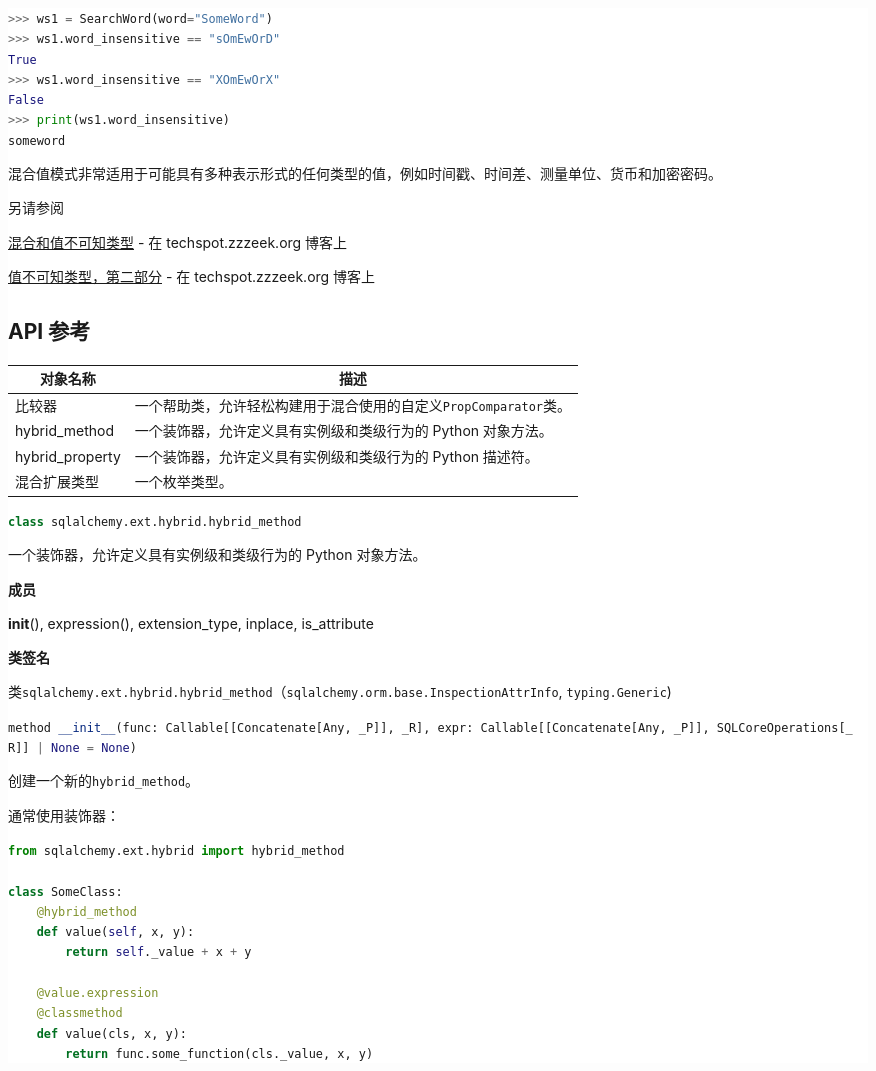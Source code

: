 ```py
>>> ws1 = SearchWord(word="SomeWord")
>>> ws1.word_insensitive == "sOmEwOrD"
True
>>> ws1.word_insensitive == "XOmEwOrX"
False
>>> print(ws1.word_insensitive)
someword
```

混合值模式非常适用于可能具有多种表示形式的任何类型的值，例如时间戳、时间差、测量单位、货币和加密密码。

另请参阅

[混合和值不可知类型](https://techspot.zzzeek.org/2011/10/21/hybrids-and-value-agnostic-types/) - 在 techspot.zzzeek.org 博客上

[值不可知类型，第二部分](https://techspot.zzzeek.org/2011/10/29/value-agnostic-types-part-ii/) - 在 techspot.zzzeek.org 博客上

## API 参考

| 对象名称 | 描述 |
| --- | --- |
| 比较器 | 一个帮助类，允许轻松构建用于混合使用的自定义`PropComparator`类。 |
| hybrid_method | 一个装饰器，允许定义具有实例级和类级行为的 Python 对象方法。 |
| hybrid_property | 一个装饰器，允许定义具有实例级和类级行为的 Python 描述符。 |
| 混合扩展类型 | 一个枚举类型。 |

```py
class sqlalchemy.ext.hybrid.hybrid_method
```

一个装饰器，允许定义具有实例级和类级行为的 Python 对象方法。

**成员**

__init__(), expression(), extension_type, inplace, is_attribute

**类签名**

类`sqlalchemy.ext.hybrid.hybrid_method`（`sqlalchemy.orm.base.InspectionAttrInfo`, `typing.Generic`)

```py
method __init__(func: Callable[[Concatenate[Any, _P]], _R], expr: Callable[[Concatenate[Any, _P]], SQLCoreOperations[_R]] | None = None)
```

创建一个新的`hybrid_method`。

通常使用装饰器：

```py
from sqlalchemy.ext.hybrid import hybrid_method

class SomeClass:
    @hybrid_method
    def value(self, x, y):
        return self._value + x + y

    @value.expression
    @classmethod
    def value(cls, x, y):
        return func.some_function(cls._value, x, y)
```
